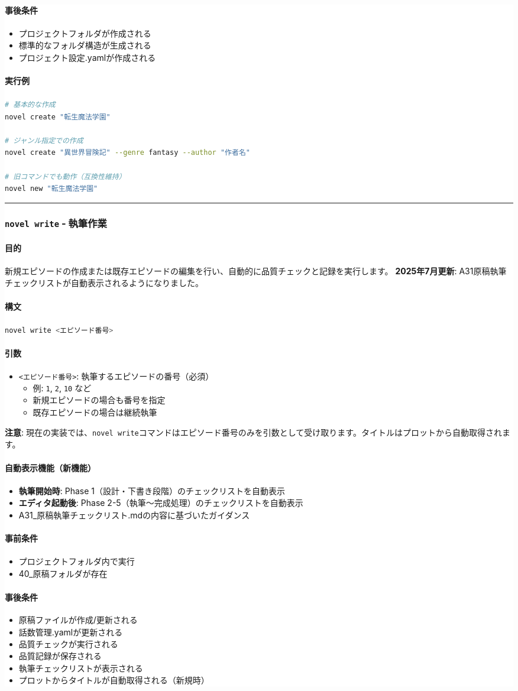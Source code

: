 #### 事後条件
- プロジェクトフォルダが作成される
- 標準的なフォルダ構造が生成される
- プロジェクト設定.yamlが作成される

#### 実行例
```bash
# 基本的な作成
novel create "転生魔法学園"

# ジャンル指定での作成
novel create "異世界冒険記" --genre fantasy --author "作者名"

# 旧コマンドでも動作（互換性維持）
novel new "転生魔法学園"
```

---

### `novel write` - 執筆作業

#### 目的
新規エピソードの作成または既存エピソードの編集を行い、自動的に品質チェックと記録を実行します。
**2025年7月更新**: A31原稿執筆チェックリストが自動表示されるようになりました。

#### 構文
```bash
novel write <エピソード番号>
```

#### 引数
- `<エピソード番号>`: 執筆するエピソードの番号（必須）
  - 例: `1`, `2`, `10` など
  - 新規エピソードの場合も番号を指定
  - 既存エピソードの場合は継続執筆

**注意**: 現在の実装では、`novel write`コマンドはエピソード番号のみを引数として受け取ります。タイトルはプロットから自動取得されます。

#### 自動表示機能（新機能）
- **執筆開始時**: Phase 1（設計・下書き段階）のチェックリストを自動表示
- **エディタ起動後**: Phase 2-5（執筆～完成処理）のチェックリストを自動表示
- A31_原稿執筆チェックリスト.mdの内容に基づいたガイダンス

#### 事前条件
- プロジェクトフォルダ内で実行
- 40_原稿フォルダが存在

#### 事後条件
- 原稿ファイルが作成/更新される
- 話数管理.yamlが更新される
- 品質チェックが実行される
- 品質記録が保存される
- 執筆チェックリストが表示される
- プロットからタイトルが自動取得される（新規時）
